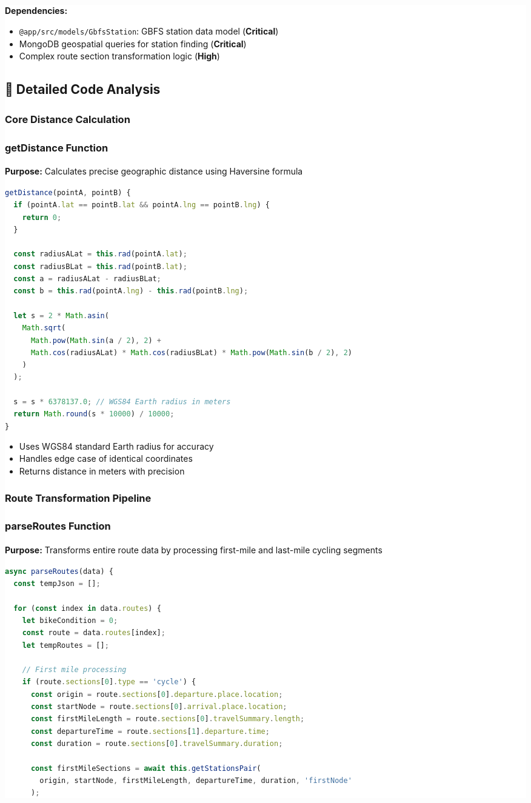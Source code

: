 **Dependencies:**
- `@app/src/models/GbfsStation`: GBFS station data model (**Critical**)
- MongoDB geospatial queries for station finding (**Critical**)
- Complex route section transformation logic (**High**)

## 📝 Detailed Code Analysis

### Core Distance Calculation

### getDistance Function
**Purpose:** Calculates precise geographic distance using Haversine formula

```javascript
getDistance(pointA, pointB) {
  if (pointA.lat == pointB.lat && pointA.lng == pointB.lng) {
    return 0;
  }
  
  const radiusALat = this.rad(pointA.lat);
  const radiusBLat = this.rad(pointB.lat);
  const a = radiusALat - radiusBLat;
  const b = this.rad(pointA.lng) - this.rad(pointB.lng);
  
  let s = 2 * Math.asin(
    Math.sqrt(
      Math.pow(Math.sin(a / 2), 2) +
      Math.cos(radiusALat) * Math.cos(radiusBLat) * Math.pow(Math.sin(b / 2), 2)
    )
  );
  
  s = s * 6378137.0; // WGS84 Earth radius in meters
  return Math.round(s * 10000) / 10000;
}
```
- Uses WGS84 standard Earth radius for accuracy
- Handles edge case of identical coordinates
- Returns distance in meters with precision

### Route Transformation Pipeline

### parseRoutes Function
**Purpose:** Transforms entire route data by processing first-mile and last-mile cycling segments

```javascript
async parseRoutes(data) {
  const tempJson = [];
  
  for (const index in data.routes) {
    let bikeCondition = 0;
    const route = data.routes[index];
    let tempRoutes = [];
    
    // First mile processing
    if (route.sections[0].type == 'cycle') {
      const origin = route.sections[0].departure.place.location;
      const startNode = route.sections[0].arrival.place.location;
      const firstMileLength = route.sections[0].travelSummary.length;
      const departureTime = route.sections[1].departure.time;
      const duration = route.sections[0].travelSummary.duration;
      
      const firstMileSections = await this.getStationsPair(
        origin, startNode, firstMileLength, departureTime, duration, 'firstNode'
      );
```